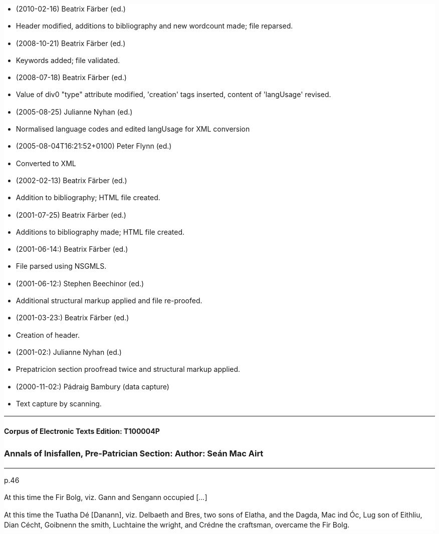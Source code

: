 
* (2010-02-16) Beatrix Färber (ed.)

* Header modified, additions to bibliography and new wordcount made; file reparsed.
* (2008-10-21) Beatrix Färber (ed.)

* Keywords added; file validated.
* (2008-07-18) Beatrix Färber (ed.)

* Value of div0 "type" attribute modified, 'creation' tags inserted, content of 'langUsage' revised.
* (2005-08-25) Julianne Nyhan (ed.)

* Normalised language codes and edited langUsage for XML conversion
* (2005-08-04T16:21:52+0100) Peter Flynn (ed.)

* Converted to XML
* (2002-02-13) Beatrix Färber (ed.)

* Addition to bibliography; HTML file created.
* (2001-07-25) Beatrix Färber (ed.)

* Additions to bibliography made; HTML file created.
* (2001-06-14:) Beatrix Färber (ed.)

* File parsed using NSGMLS.
* (2001-06-12:) Stephen Beechinor (ed.)

* Additional structural markup applied and file re-proofed.
* (2001-03-23:) Beatrix Färber (ed.)

* Creation of header.
* (2001-02:) Julianne Nyhan (ed.)

* Prepatricion section proofread twice and structural markup applied.
* (2000-11-02:) Pádraig Bambury (data capture)

* Text capture by scanning.




---


#### Corpus of Electronic Texts Edition: T100004P


### Annals of Inisfallen, Pre-Patrician Section: Author: Seán Mac Airt




---

p.46


At this time the Fir Bolg, viz. Gann and Sengann occupied [*...*]


At this time the Tuatha Dé [Danann], viz. Delbaeth and Bres, two sons of Elatha, and the Dagda, Mac ind Óc, Lug son of Eithliu, Dian Cécht, Goibnenn the smith, Luchtaine the wright, and Crédne the craftsman, overcame the Fir Bolg.
